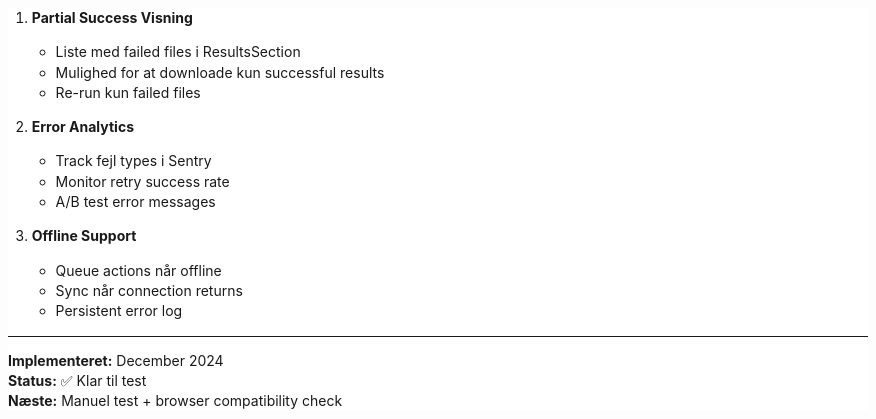 1. **Partial Success Visning**
   - Liste med failed files i ResultsSection
   - Mulighed for at downloade kun successful results
   - Re-run kun failed files

2. **Error Analytics**
   - Track fejl types i Sentry
   - Monitor retry success rate
   - A/B test error messages

3. **Offline Support**
   - Queue actions når offline
   - Sync når connection returns
   - Persistent error log

---

**Implementeret:** December 2024  
**Status:** ✅ Klar til test  
**Næste:** Manuel test + browser compatibility check



